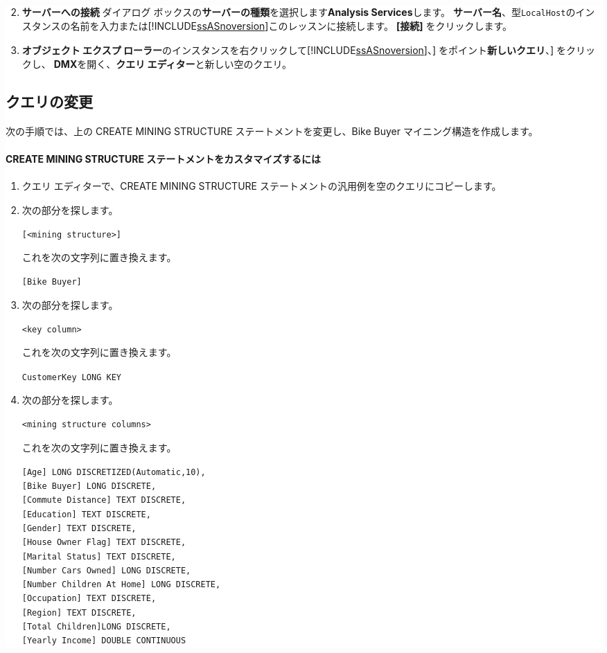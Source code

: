2.  **サーバーへの接続** ダイアログ ボックスの**サーバーの種類**を選択します**Analysis Services**します。 **サーバー名**、型`LocalHost`のインスタンスの名前を入力または[!INCLUDE[ssASnoversion](../includes/ssasnoversion-md.md)]このレッスンに接続します。 **[接続]** をクリックします。  
  
3.  **オブジェクト エクスプ ローラー**のインスタンスを右クリックして[!INCLUDE[ssASnoversion](../includes/ssasnoversion-md.md)]、] をポイント**新しいクエリ**、] をクリックし、 **DMX**を開く、**クエリ エディター**と新しい空のクエリ。  
  
## <a name="altering-the-query"></a>クエリの変更  
 次の手順では、上の CREATE MINING STRUCTURE ステートメントを変更し、Bike Buyer マイニング構造を作成します。  
  
#### <a name="to-customize-the-create-mining-structure-statement"></a>CREATE MINING STRUCTURE ステートメントをカスタマイズするには  
  
1.  クエリ エディターで、CREATE MINING STRUCTURE ステートメントの汎用例を空のクエリにコピーします。  
  
2.  次の部分を探します。  
  
    ```  
    [<mining structure>]   
    ```  
  
     これを次の文字列に置き換えます。  
  
    ```  
    [Bike Buyer]  
    ```  
  
3.  次の部分を探します。  
  
    ```  
    <key column>   
    ```  
  
     これを次の文字列に置き換えます。  
  
    ```  
    CustomerKey LONG KEY  
    ```  
  
4.  次の部分を探します。  
  
    ```  
    <mining structure columns>   
    ```  
  
     これを次の文字列に置き換えます。  
  
    ```  
    [Age] LONG DISCRETIZED(Automatic,10),  
    [Bike Buyer] LONG DISCRETE,  
    [Commute Distance] TEXT DISCRETE,  
    [Education] TEXT DISCRETE,  
    [Gender] TEXT DISCRETE,  
    [House Owner Flag] TEXT DISCRETE,  
    [Marital Status] TEXT DISCRETE,  
    [Number Cars Owned] LONG DISCRETE,  
    [Number Children At Home] LONG DISCRETE,  
    [Occupation] TEXT DISCRETE,  
    [Region] TEXT DISCRETE,  
    [Total Children]LONG DISCRETE,  
    [Yearly Income] DOUBLE CONTINUOUS  
    ```  
  